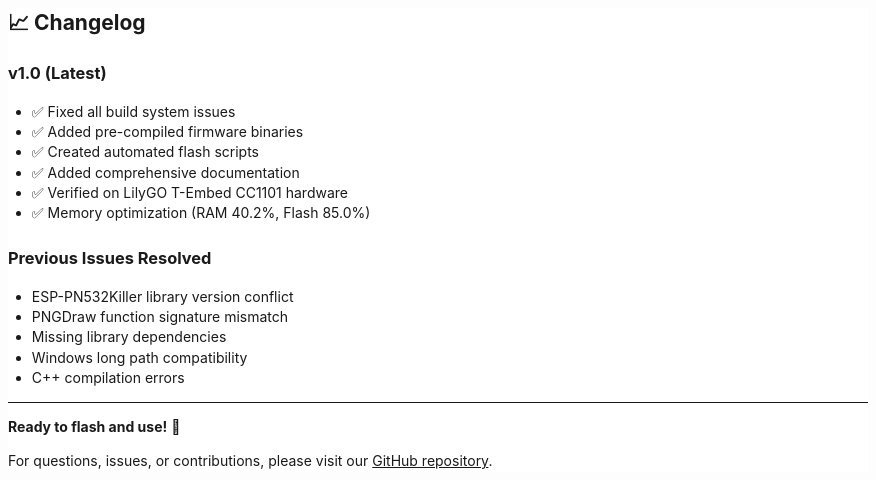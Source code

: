## 📈 Changelog

### v1.0 (Latest)
- ✅ Fixed all build system issues
- ✅ Added pre-compiled firmware binaries
- ✅ Created automated flash scripts
- ✅ Added comprehensive documentation
- ✅ Verified on LilyGO T-Embed CC1101 hardware
- ✅ Memory optimization (RAM 40.2%, Flash 85.0%)

### Previous Issues Resolved
- ESP-PN532Killer library version conflict
- PNGDraw function signature mismatch
- Missing library dependencies
- Windows long path compatibility
- C++ compilation errors

---

**Ready to flash and use!** 🎉

For questions, issues, or contributions, please visit our [GitHub repository](https://github.com/jimikolev/T-embedCC1101----BruceUSB-Firmware).


